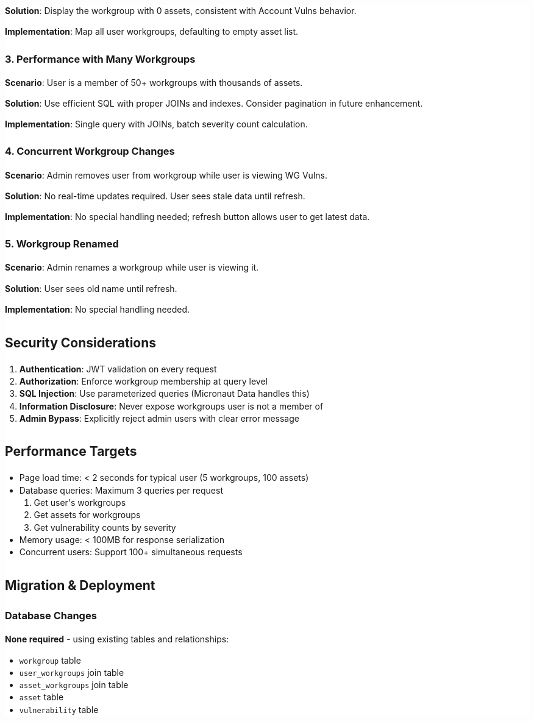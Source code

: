 **Solution**: Display the workgroup with 0 assets, consistent with Account Vulns behavior.

**Implementation**: Map all user workgroups, defaulting to empty asset list.

### 3. Performance with Many Workgroups
**Scenario**: User is a member of 50+ workgroups with thousands of assets.

**Solution**: Use efficient SQL with proper JOINs and indexes. Consider pagination in future enhancement.

**Implementation**: Single query with JOINs, batch severity count calculation.

### 4. Concurrent Workgroup Changes
**Scenario**: Admin removes user from workgroup while user is viewing WG Vulns.

**Solution**: No real-time updates required. User sees stale data until refresh.

**Implementation**: No special handling needed; refresh button allows user to get latest data.

### 5. Workgroup Renamed
**Scenario**: Admin renames a workgroup while user is viewing it.

**Solution**: User sees old name until refresh.

**Implementation**: No special handling needed.

## Security Considerations

1. **Authentication**: JWT validation on every request
2. **Authorization**: Enforce workgroup membership at query level
3. **SQL Injection**: Use parameterized queries (Micronaut Data handles this)
4. **Information Disclosure**: Never expose workgroups user is not a member of
5. **Admin Bypass**: Explicitly reject admin users with clear error message

## Performance Targets

- Page load time: < 2 seconds for typical user (5 workgroups, 100 assets)
- Database queries: Maximum 3 queries per request
  1. Get user's workgroups
  2. Get assets for workgroups
  3. Get vulnerability counts by severity
- Memory usage: < 100MB for response serialization
- Concurrent users: Support 100+ simultaneous requests

## Migration & Deployment

### Database Changes
**None required** - using existing tables and relationships:
- `workgroup` table
- `user_workgroups` join table
- `asset_workgroups` join table
- `asset` table
- `vulnerability` table
